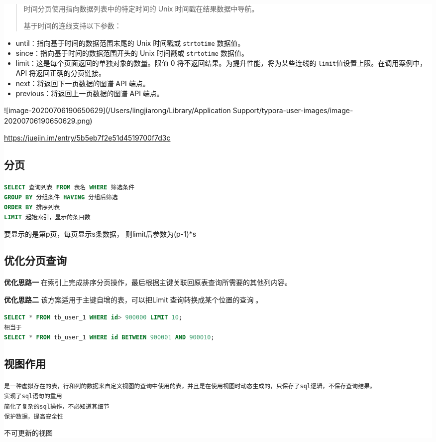 >  时间分页使用指向数据列表中的特定时间的 Unix 时间戳在结果数据中导航。
>
>  基于时间的连线支持以下参数：

- until：指向基于时间的数据范围末尾的 Unix 时间戳或 `strtotime`
  数据值。
- since：指向基于时间的数据范围开头的 Unix 时间戳或 `strtotime`
  数据值。
- limit：这是每个页面返回的单独对象的数量。限值 0 将不返回结果。为提升性能，将为某些连线的 `limit`值设置上限。在调用案例中，API 将返回正确的分页链接。
- next：将返回下一页数据的图谱 API 端点。
- previous：将返回上一页数据的图谱 API 端点。

![image-20200706190650629](/Users/lingjiarong/Library/Application Support/typora-user-images/image-20200706190650629.png)



https://juejin.im/entry/5b5eb7f2e51d4519700f7d3c

## 分页

```sql
SELECT 查询列表 FROM 表名 WHERE 筛选条件
GROUP BY 分组条件 HAVING 分组后筛选
ORDER BY 排序列表
LIMIT 起始索引，显示的条目数
```

要显示的是第p页，每页显示s条数据， 则limit后参数为(p-1)*s



## 优化分页查询

**优化思路一**
在索引上完成排序分页操作，最后根据主键关联回原表查询所需要的其他列内容。

**优化思路二**
该方案适用于主键自增的表，可以把Limit 查询转换成某个位置的查询 。

```sql
SELECT * FROM tb_user_1 WHERE id> 900000 LIMIT 10;
相当于
SELECT * FROM tb_user_1 WHERE id BETWEEN 900001 AND 900010;
```



## 视图作用

```
是一种虚拟存在的表，行和列的数据来自定义视图的查询中使用的表，并且是在使用视图时动态生成的，只保存了sql逻辑，不保存查询结果。
实现了sql语句的重用
简化了复杂的sql操作，不必知道其细节
保护数据，提高安全性
```

不可更新的视图
